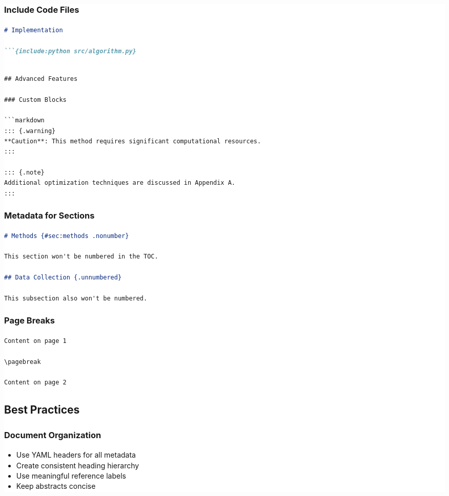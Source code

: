 ### Include Code Files

```markdown
# Implementation

```{include:python src/algorithm.py}
```
```

## Advanced Features

### Custom Blocks

```markdown
::: {.warning}
**Caution**: This method requires significant computational resources.
:::

::: {.note}
Additional optimization techniques are discussed in Appendix A.
:::
```

### Metadata for Sections

```markdown
# Methods {#sec:methods .nonumber}

This section won't be numbered in the TOC.

## Data Collection {.unnumbered}

This subsection also won't be numbered.
```

### Page Breaks

```markdown
Content on page 1

\pagebreak

Content on page 2
```

## Best Practices

### Document Organization
- Use YAML headers for all metadata
- Create consistent heading hierarchy
- Use meaningful reference labels
- Keep abstracts concise
